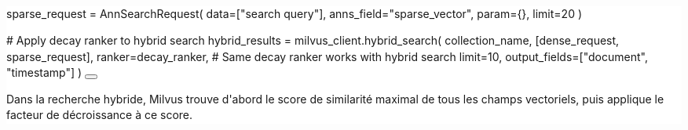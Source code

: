 sparse_request = AnnSearchRequest(
    data=[<span class="hljs-string">&quot;search query&quot;</span>],
    anns_field=<span class="hljs-string">&quot;sparse_vector&quot;</span>,
    param={},
    limit=<span class="hljs-number">20</span>
)

<span class="hljs-comment"># Apply decay ranker to hybrid search</span>
hybrid_results = milvus_client.hybrid_search(
    collection_name,
    [dense_request, sparse_request],
<span class="highlighted-wrapper-line">    ranker=decay_ranker,                      <span class="hljs-comment"># Same decay ranker works with hybrid search</span></span>
    limit=<span class="hljs-number">10</span>,
    output_fields=[<span class="hljs-string">&quot;document&quot;</span>, <span class="hljs-string">&quot;timestamp&quot;</span>]
)
<button class="copy-code-btn"></button></code></pre>
<p>Dans la recherche hybride, Milvus trouve d'abord le score de similarité maximal de tous les champs vectoriels, puis applique le facteur de décroissance à ce score.</p>
